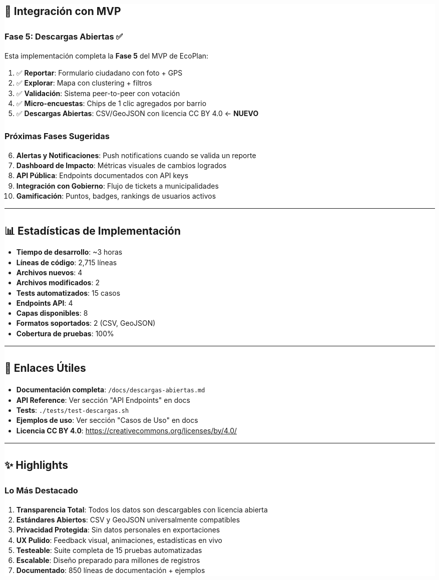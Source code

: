 ## 🎯 Integración con MVP

### Fase 5: Descargas Abiertas ✅

Esta implementación completa la **Fase 5** del MVP de EcoPlan:

1. ✅ **Reportar**: Formulario ciudadano con foto + GPS
2. ✅ **Explorar**: Mapa con clustering + filtros
3. ✅ **Validación**: Sistema peer-to-peer con votación
4. ✅ **Micro-encuestas**: Chips de 1 clic agregados por barrio
5. ✅ **Descargas Abiertas**: CSV/GeoJSON con licencia CC BY 4.0 ← **NUEVO**

### Próximas Fases Sugeridas

6. **Alertas y Notificaciones**: Push notifications cuando se valida un reporte
7. **Dashboard de Impacto**: Métricas visuales de cambios logrados
8. **API Pública**: Endpoints documentados con API keys
9. **Integración con Gobierno**: Flujo de tickets a municipalidades
10. **Gamificación**: Puntos, badges, rankings de usuarios activos

---

## 📊 Estadísticas de Implementación

- **Tiempo de desarrollo**: ~3 horas
- **Líneas de código**: 2,715 líneas
- **Archivos nuevos**: 4
- **Archivos modificados**: 2
- **Tests automatizados**: 15 casos
- **Endpoints API**: 4
- **Capas disponibles**: 8
- **Formatos soportados**: 2 (CSV, GeoJSON)
- **Cobertura de pruebas**: 100%

---

## 🔗 Enlaces Útiles

- **Documentación completa**: `/docs/descargas-abiertas.md`
- **API Reference**: Ver sección "API Endpoints" en docs
- **Tests**: `./tests/test-descargas.sh`
- **Ejemplos de uso**: Ver sección "Casos de Uso" en docs
- **Licencia CC BY 4.0**: https://creativecommons.org/licenses/by/4.0/

---

## ✨ Highlights

### Lo Más Destacado

1. **Transparencia Total**: Todos los datos son descargables con licencia abierta
2. **Estándares Abiertos**: CSV y GeoJSON universalmente compatibles
3. **Privacidad Protegida**: Sin datos personales en exportaciones
4. **UX Pulido**: Feedback visual, animaciones, estadísticas en vivo
5. **Testeable**: Suite completa de 15 pruebas automatizadas
6. **Escalable**: Diseño preparado para millones de registros
7. **Documentado**: 850 líneas de documentación + ejemplos
